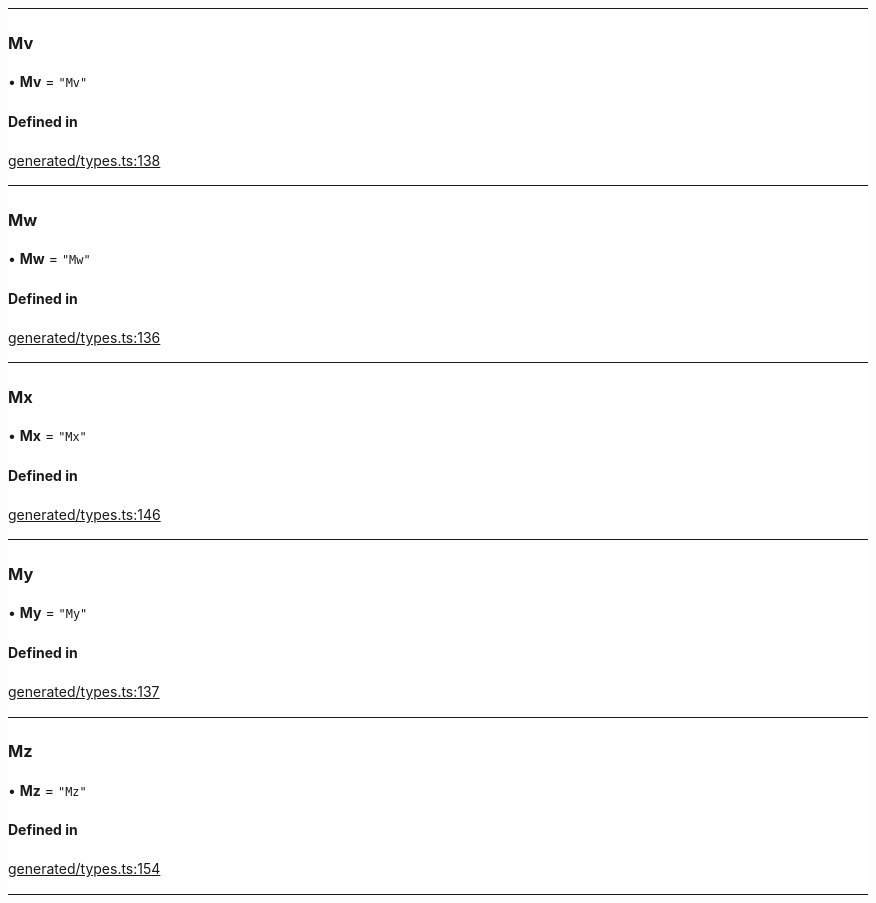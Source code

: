 ___

### Mv

• **Mv** = ``"Mv"``

#### Defined in

[generated/types.ts:138](https://github.com/PolymeshAssociation/polymesh-sdk/blob/91c2d2d8/src/generated/types.ts#L138)

___

### Mw

• **Mw** = ``"Mw"``

#### Defined in

[generated/types.ts:136](https://github.com/PolymeshAssociation/polymesh-sdk/blob/91c2d2d8/src/generated/types.ts#L136)

___

### Mx

• **Mx** = ``"Mx"``

#### Defined in

[generated/types.ts:146](https://github.com/PolymeshAssociation/polymesh-sdk/blob/91c2d2d8/src/generated/types.ts#L146)

___

### My

• **My** = ``"My"``

#### Defined in

[generated/types.ts:137](https://github.com/PolymeshAssociation/polymesh-sdk/blob/91c2d2d8/src/generated/types.ts#L137)

___

### Mz

• **Mz** = ``"Mz"``

#### Defined in

[generated/types.ts:154](https://github.com/PolymeshAssociation/polymesh-sdk/blob/91c2d2d8/src/generated/types.ts#L154)

___

